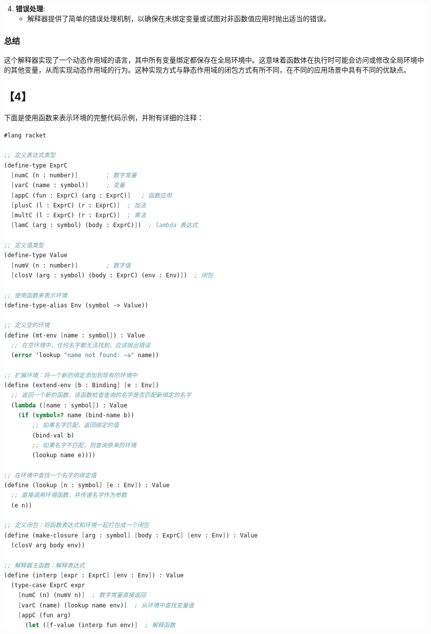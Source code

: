 4. **错误处理**:
   - 解释器提供了简单的错误处理机制，以确保在未绑定变量或试图对非函数值应用时抛出适当的错误。

### 总结

这个解释器实现了一个动态作用域的语言，其中所有变量绑定都保存在全局环境中。这意味着函数体在执行时可能会访问或修改全局环境中的其他变量，从而实现动态作用域的行为。这种实现方式与静态作用域的闭包方式有所不同，在不同的应用场景中具有不同的优缺点。



## 【4】

下面是使用函数来表示环境的完整代码示例，并附有详细的注释：

```scheme
#lang racket

;; 定义表达式类型
(define-type ExprC
  [numC (n : number)]        ; 数字常量
  [varC (name : symbol)]     ; 变量
  [appC (fun : ExprC) (arg : ExprC)]   ; 函数应用
  [plusC (l : ExprC) (r : ExprC)]  ; 加法
  [multC (l : ExprC) (r : ExprC)]  ; 乘法
  [lamC (arg : symbol) (body : ExprC)])  ; lambda 表达式

;; 定义值类型
(define-type Value
  [numV (n : number)]        ; 数字值
  [closV (arg : symbol) (body : ExprC) (env : Env)])  ; 闭包

;; 使用函数来表示环境
(define-type-alias Env (symbol -> Value))

;; 定义空的环境
(define (mt-env [name : symbol]) : Value
  ;; 在空环境中，任何名字都无法找到，应该抛出错误
  (error 'lookup "name not found: ~a" name))

;; 扩展环境：将一个新的绑定添加到现有的环境中
(define (extend-env [b : Binding] [e : Env])
  ;; 返回一个新的函数，该函数检查查询的名字是否匹配新绑定的名字
  (lambda ([name : symbol]) : Value
    (if (symbol=? name (bind-name b))
        ;; 如果名字匹配，返回绑定的值
        (bind-val b)
        ;; 如果名字不匹配，则查询原来的环境
        (lookup name e))))

;; 在环境中查找一个名字的绑定值
(define (lookup [n : symbol] [e : Env]) : Value
  ;; 直接调用环境函数，并传递名字作为参数
  (e n))

;; 定义闭包：将函数表达式和环境一起打包成一个闭包
(define (make-closure [arg : symbol] [body : ExprC] [env : Env]) : Value
  (closV arg body env))

;; 解释器主函数：解释表达式
(define (interp [expr : ExprC] [env : Env]) : Value
  (type-case ExprC expr
    [numC (n) (numV n)]  ; 数字常量直接返回
    [varC (name) (lookup name env)]  ; 从环境中查找变量值
    [appC (fun arg)
      (let ([f-value (interp fun env)]  ; 解释函数
```